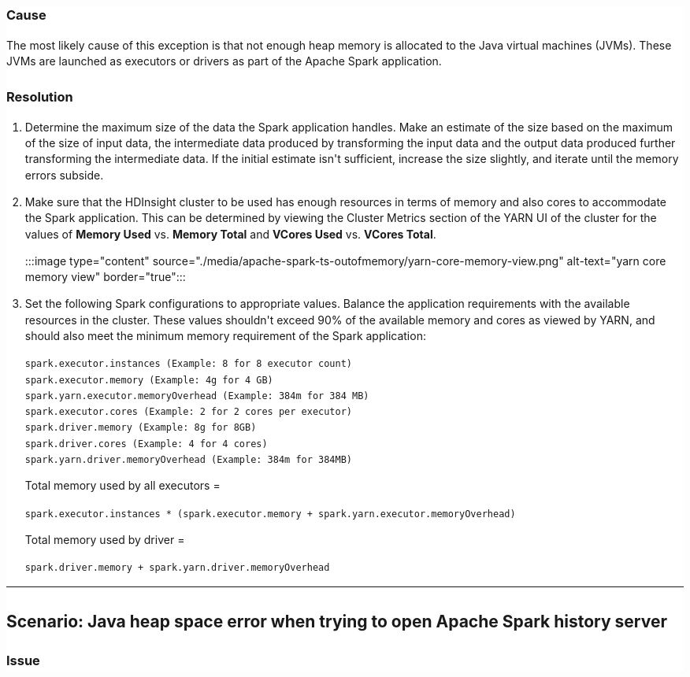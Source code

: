 ### Cause

The most likely cause of this exception is that not enough heap memory is allocated to the Java virtual machines (JVMs). These JVMs are launched as executors or drivers as part of the Apache Spark application.

### Resolution

1. Determine the maximum size of the data the Spark application handles. Make an estimate of the size based on the maximum of the size of input data, the intermediate data produced by transforming the input data and the output data produced further transforming the intermediate data. If the initial estimate isn't sufficient, increase the size slightly, and iterate until the memory errors subside.

1. Make sure that the HDInsight cluster to be used has enough resources in terms of memory and also cores to accommodate the Spark application. This can be determined by viewing the Cluster Metrics section of the YARN UI of the cluster for the values of **Memory Used** vs. **Memory Total** and **VCores Used** vs. **VCores Total**.

    :::image type="content" source="./media/apache-spark-ts-outofmemory/yarn-core-memory-view.png" alt-text="yarn core memory view" border="true":::

1. Set the following Spark configurations to appropriate values. Balance the application requirements with the available resources in the cluster. These values shouldn't exceed 90% of the available memory and cores as viewed by YARN, and should also meet the minimum memory requirement of the Spark application:

    ```
    spark.executor.instances (Example: 8 for 8 executor count)
    spark.executor.memory (Example: 4g for 4 GB)
    spark.yarn.executor.memoryOverhead (Example: 384m for 384 MB)
    spark.executor.cores (Example: 2 for 2 cores per executor)
    spark.driver.memory (Example: 8g for 8GB)
    spark.driver.cores (Example: 4 for 4 cores)
    spark.yarn.driver.memoryOverhead (Example: 384m for 384MB)
    ```

    Total memory used by all executors =

    ```
    spark.executor.instances * (spark.executor.memory + spark.yarn.executor.memoryOverhead) 
    ```

    Total memory used by driver =

    ```
    spark.driver.memory + spark.yarn.driver.memoryOverhead
    ```

---

## Scenario: Java heap space error when trying to open Apache Spark history server

### Issue
